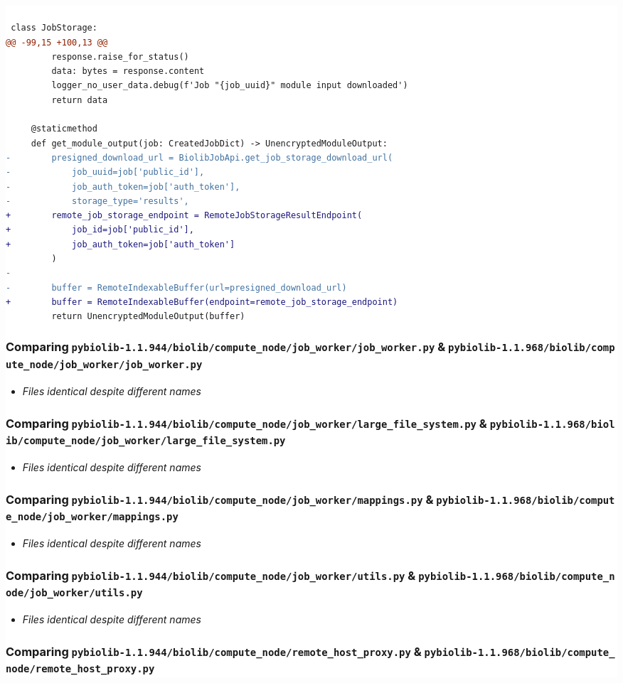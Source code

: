 ```diff
 
 class JobStorage:
@@ -99,15 +100,13 @@
         response.raise_for_status()
         data: bytes = response.content
         logger_no_user_data.debug(f'Job "{job_uuid}" module input downloaded')
         return data
 
     @staticmethod
     def get_module_output(job: CreatedJobDict) -> UnencryptedModuleOutput:
-        presigned_download_url = BiolibJobApi.get_job_storage_download_url(
-            job_uuid=job['public_id'],
-            job_auth_token=job['auth_token'],
-            storage_type='results',
+        remote_job_storage_endpoint = RemoteJobStorageResultEndpoint(
+            job_id=job['public_id'],
+            job_auth_token=job['auth_token']
         )
-
-        buffer = RemoteIndexableBuffer(url=presigned_download_url)
+        buffer = RemoteIndexableBuffer(endpoint=remote_job_storage_endpoint)
         return UnencryptedModuleOutput(buffer)
```

### Comparing `pybiolib-1.1.944/biolib/compute_node/job_worker/job_worker.py` & `pybiolib-1.1.968/biolib/compute_node/job_worker/job_worker.py`

 * *Files identical despite different names*

### Comparing `pybiolib-1.1.944/biolib/compute_node/job_worker/large_file_system.py` & `pybiolib-1.1.968/biolib/compute_node/job_worker/large_file_system.py`

 * *Files identical despite different names*

### Comparing `pybiolib-1.1.944/biolib/compute_node/job_worker/mappings.py` & `pybiolib-1.1.968/biolib/compute_node/job_worker/mappings.py`

 * *Files identical despite different names*

### Comparing `pybiolib-1.1.944/biolib/compute_node/job_worker/utils.py` & `pybiolib-1.1.968/biolib/compute_node/job_worker/utils.py`

 * *Files identical despite different names*

### Comparing `pybiolib-1.1.944/biolib/compute_node/remote_host_proxy.py` & `pybiolib-1.1.968/biolib/compute_node/remote_host_proxy.py`
